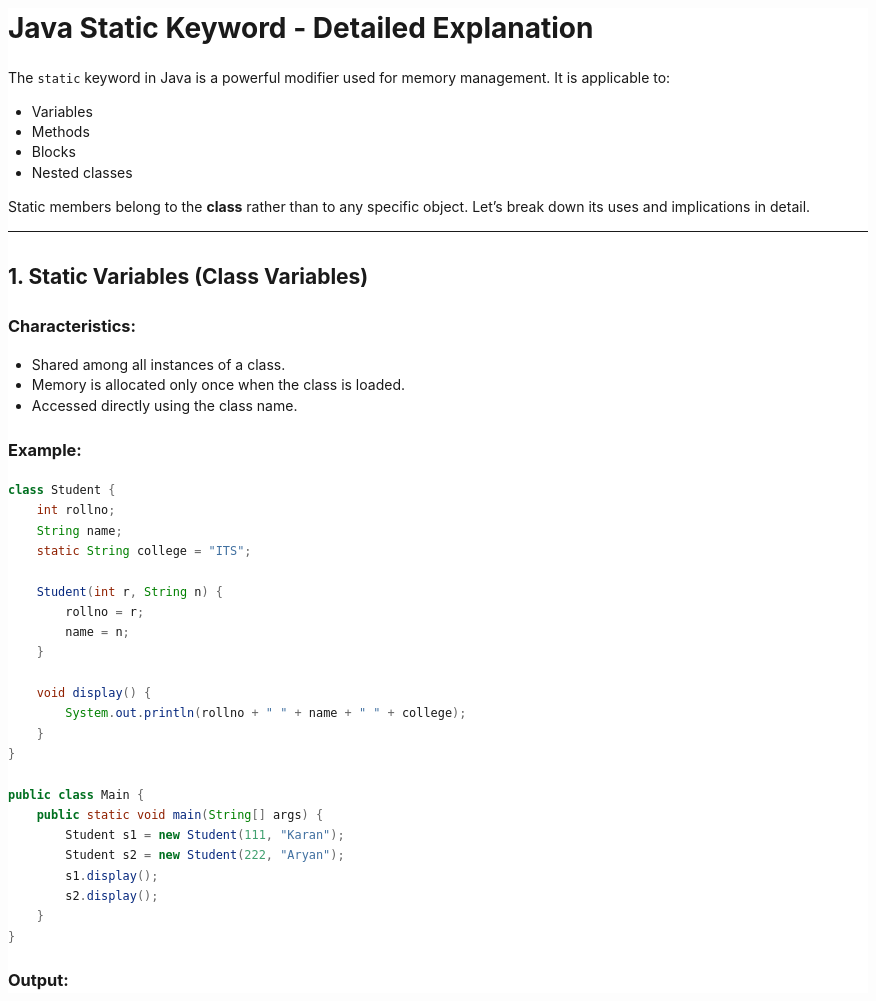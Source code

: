 # Java Static Keyword - Detailed Explanation

The `static` keyword in Java is a powerful modifier used for memory management. It is applicable to:

* Variables
* Methods
* Blocks
* Nested classes

Static members belong to the **class** rather than to any specific object. Let’s break down its uses and implications in detail.

---

## 1. Static Variables (Class Variables)

### Characteristics:

* Shared among all instances of a class.
* Memory is allocated only once when the class is loaded.
* Accessed directly using the class name.

### Example:

```java
class Student {
    int rollno;
    String name;
    static String college = "ITS";

    Student(int r, String n) {
        rollno = r;
        name = n;
    }

    void display() {
        System.out.println(rollno + " " + name + " " + college);
    }
}

public class Main {
    public static void main(String[] args) {
        Student s1 = new Student(111, "Karan");
        Student s2 = new Student(222, "Aryan");
        s1.display();
        s2.display();
    }
}
```

### Output:
